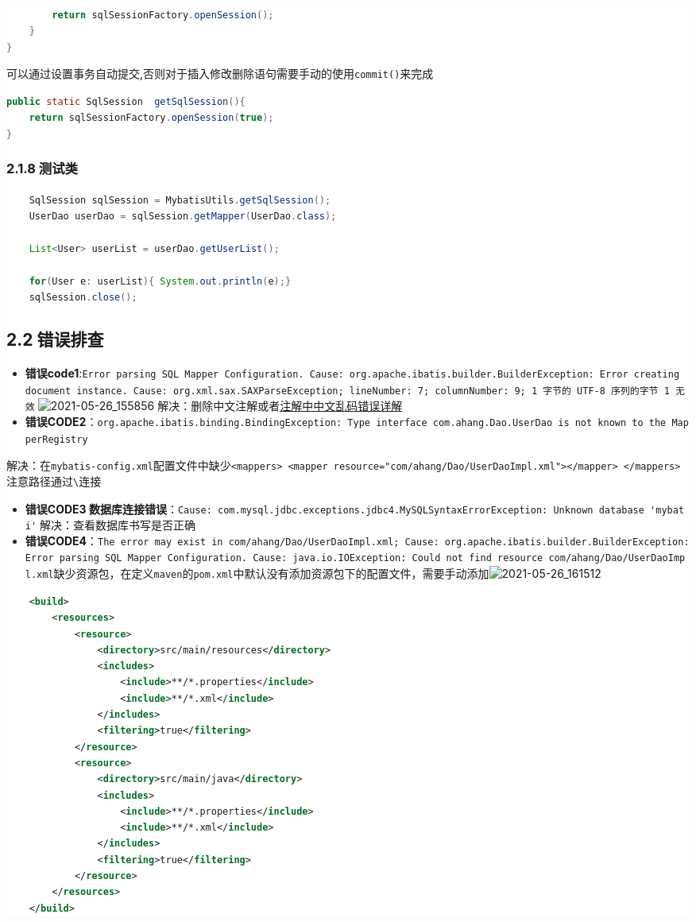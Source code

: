 ```java
        return sqlSessionFactory.openSession();
    }
}
```
可以通过设置事务自动提交,否则对于插入修改删除语句需要手动的使用`commit()`来完成
```java
public static SqlSession  getSqlSession(){
    return sqlSessionFactory.openSession(true);
}
```

### 2.1.8 测试类
```java
    SqlSession sqlSession = MybatisUtils.getSqlSession();
    UserDao userDao = sqlSession.getMapper(UserDao.class);
    
    List<User> userList = userDao.getUserList();

    for(User e: userList){ System.out.println(e);}
    sqlSession.close();
```


## 2.2 错误排查


- **错误code1**:`Error parsing SQL Mapper Configuration. Cause: org.apache.ibatis.builder.BuilderException: Error creating document instance. Cause: org.xml.sax.SAXParseException; lineNumber: 7; columnNumber: 9; 1 字节的 UTF-8 序列的字节 1 无效`
![2021-05-26_155856](419A1BAD7DDD46C6856C2637775A0DCD)
解决：删除中文注解或者[注解中中文乱码错误详解](https://blog.csdn.net/hc_study/article/details/115221072)
- **错误CODE2**：`org.apache.ibatis.binding.BindingException: Type interface com.ahang.Dao.UserDao is not known to the MapperRegistry`

解决：在`mybatis-config.xml`配置文件中缺少`<mappers> <mapper resource="com/ahang/Dao/UserDaoImpl.xml"></mapper> </mappers>`注意路径通过`\`连接
- **错误CODE3 数据库连接错误**：`Cause: com.mysql.jdbc.exceptions.jdbc4.MySQLSyntaxErrorException: Unknown database 'mybati'`
解决：查看数据库书写是否正确
- **错误CODE4**：`The error may exist in com/ahang/Dao/UserDaoImpl.xml; Cause: org.apache.ibatis.builder.BuilderException: Error parsing SQL Mapper Configuration. Cause: java.io.IOException: Could not find resource com/ahang/Dao/UserDaoImpl.xml`缺少资源包，在定义`maven`的`pom.xml`中默认没有添加资源包下的配置文件，需要手动添加![2021-05-26_161512](84F777CC77B14BC8ADA6227929C1DB42)
```xml
    <build>
        <resources>
            <resource>
                <directory>src/main/resources</directory>
                <includes>
                    <include>**/*.properties</include>
                    <include>**/*.xml</include>
                </includes>
                <filtering>true</filtering>
            </resource>
            <resource>
                <directory>src/main/java</directory>
                <includes>
                    <include>**/*.properties</include>
                    <include>**/*.xml</include>
                </includes>
                <filtering>true</filtering>
            </resource>
        </resources>
    </build>
```